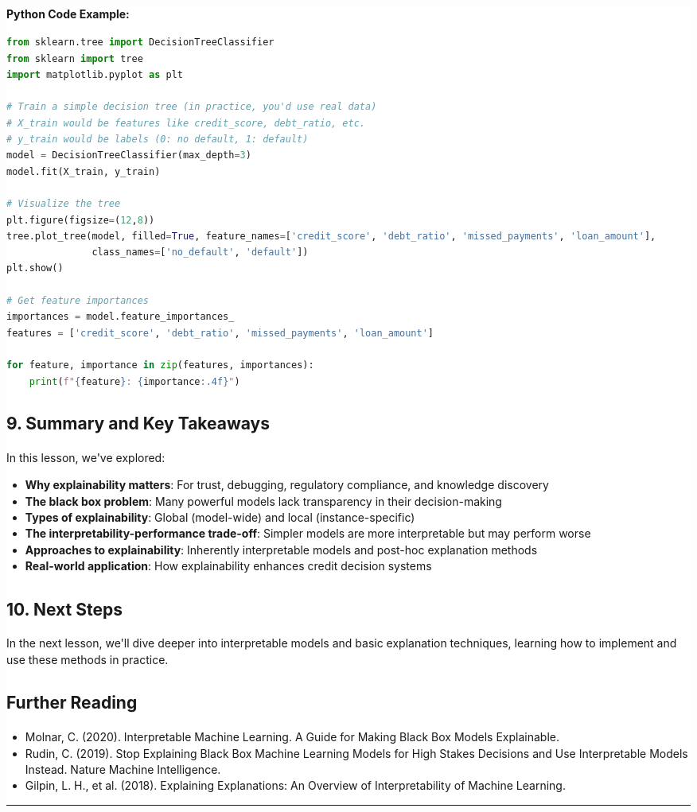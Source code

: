 **Python Code Example:**
```python
from sklearn.tree import DecisionTreeClassifier
from sklearn import tree
import matplotlib.pyplot as plt

# Train a simple decision tree (in practice, you'd use real data)
# X_train would be features like credit_score, debt_ratio, etc.
# y_train would be labels (0: no default, 1: default)
model = DecisionTreeClassifier(max_depth=3)
model.fit(X_train, y_train)

# Visualize the tree
plt.figure(figsize=(12,8))
tree.plot_tree(model, filled=True, feature_names=['credit_score', 'debt_ratio', 'missed_payments', 'loan_amount'], 
               class_names=['no_default', 'default'])
plt.show()

# Get feature importances
importances = model.feature_importances_
features = ['credit_score', 'debt_ratio', 'missed_payments', 'loan_amount']

for feature, importance in zip(features, importances):
    print(f"{feature}: {importance:.4f}")
```

## 9. Summary and Key Takeaways

In this lesson, we've explored:

- **Why explainability matters**: For trust, debugging, regulatory compliance, and knowledge discovery
- **The black box problem**: Many powerful models lack transparency in their decision-making
- **Types of explainability**: Global (model-wide) and local (instance-specific)
- **The interpretability-performance trade-off**: Simpler models are more interpretable but may perform worse
- **Approaches to explainability**: Inherently interpretable models and post-hoc explanation methods
- **Real-world application**: How explainability enhances credit decision systems

## 10. Next Steps

In the next lesson, we'll dive deeper into interpretable models and basic explanation techniques, learning how to implement and use these methods in practice.

## Further Reading
- Molnar, C. (2020). Interpretable Machine Learning. A Guide for Making Black Box Models Explainable.
- Rudin, C. (2019). Stop Explaining Black Box Machine Learning Models for High Stakes Decisions and Use Interpretable Models Instead. Nature Machine Intelligence.
- Gilpin, L. H., et al. (2018). Explaining Explanations: An Overview of Interpretability of Machine Learning.

---